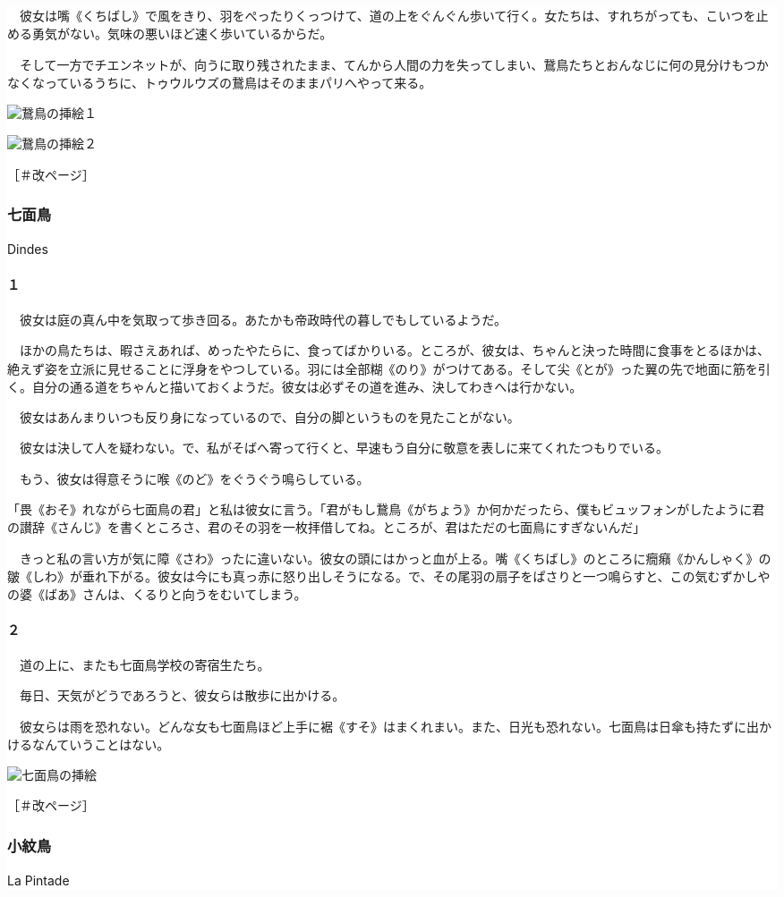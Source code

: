 　彼女は嘴《くちばし》で風をきり、羽をぺったりくっつけて、道の上をぐんぐん歩いて行く。女たちは、すれちがっても、こいつを止める勇気がない。気味の悪いほど速く歩いているからだ。

　そして一方でチエンネットが、向うに取り残されたまま、てんから人間の力を失ってしまい、鵞鳥たちとおんなじに何の見分けもつかなくなっているうちに、トゥウルウズの鵞鳥はそのままパリへやって来る。

![鵞鳥の挿絵１](https://www.aozora.gr.jp/cards/001156/files/fig43603_10.png)

![鵞鳥の挿絵２](https://www.aozora.gr.jp/cards/001156/files/fig43603_11.png)

［＃改ページ］





### 七面鳥
Dindes






#### １




　彼女は庭の真ん中を気取って歩き回る。あたかも帝政時代の暮しでもしているようだ。

　ほかの鳥たちは、暇さえあれば、めったやたらに、食ってばかりいる。ところが、彼女は、ちゃんと決った時間に食事をとるほかは、絶えず姿を立派に見せることに浮身をやつしている。羽には全部糊《のり》がつけてある。そして尖《とが》った翼の先で地面に筋を引く。自分の通る道をちゃんと描いておくようだ。彼女は必ずその道を進み、決してわきへは行かない。

　彼女はあんまりいつも反り身になっているので、自分の脚というものを見たことがない。

　彼女は決して人を疑わない。で、私がそばへ寄って行くと、早速もう自分に敬意を表しに来てくれたつもりでいる。

　もう、彼女は得意そうに喉《のど》をぐうぐう鳴らしている。

「畏《おそ》れながら七面鳥の君」と私は彼女に言う。「君がもし鵞鳥《がちょう》か何かだったら、僕もビュッフォンがしたように君の讃辞《さんじ》を書くところさ、君のその羽を一枚拝借してね。ところが、君はただの七面鳥にすぎないんだ」

　きっと私の言い方が気に障《さわ》ったに違いない。彼女の頭にはかっと血が上る。嘴《くちばし》のところに癇癪《かんしゃく》の皺《しわ》が垂れ下がる。彼女は今にも真っ赤に怒り出しそうになる。で、その尾羽の扇子をぱさりと一つ鳴らすと、この気むずかしやの婆《ばあ》さんは、くるりと向うをむいてしまう。



#### ２




　道の上に、またも七面鳥学校の寄宿生たち。

　毎日、天気がどうであろうと、彼女らは散歩に出かける。

　彼女らは雨を恐れない。どんな女も七面鳥ほど上手に裾《すそ》はまくれまい。また、日光も恐れない。七面鳥は日傘も持たずに出かけるなんていうことはない。

![七面鳥の挿絵](https://www.aozora.gr.jp/cards/001156/files/fig43603_12.png)

［＃改ページ］





### 小紋鳥
La Pintade
